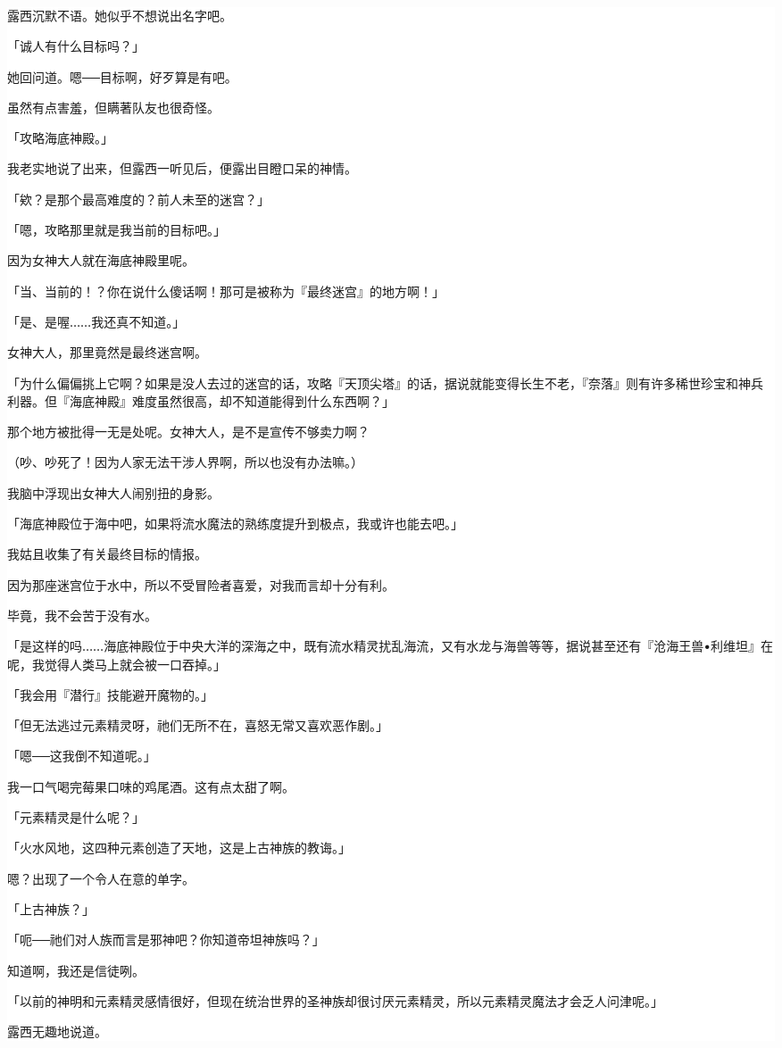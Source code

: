 露西沉默不语。她似乎不想说出名字吧。

「诚人有什么目标吗？」

她回问道。嗯──目标啊，好歹算是有吧。

虽然有点害羞，但瞒著队友也很奇怪。

「攻略海底神殿。」

我老实地说了出来，但露西一听见后，便露出目瞪口呆的神情。

「欸？是那个最高难度的？前人未至的迷宫？」

「嗯，攻略那里就是我当前的目标吧。」

因为女神大人就在海底神殿里呢。

「当、当前的！？你在说什么傻话啊！那可是被称为『最终迷宫』的地方啊！」

「是、是喔……我还真不知道。」

女神大人，那里竟然是最终迷宫啊。

「为什么偏偏挑上它啊？如果是没人去过的迷宫的话，攻略『天顶尖塔』的话，据说就能变得长生不老，『奈落』则有许多稀世珍宝和神兵利器。但『海底神殿』难度虽然很高，却不知道能得到什么东西啊？」

那个地方被批得一无是处呢。女神大人，是不是宣传不够卖力啊？

（吵、吵死了！因为人家无法干涉人界啊，所以也没有办法嘛。）

我脑中浮现出女神大人闹别扭的身影。

「海底神殿位于海中吧，如果将流水魔法的熟练度提升到极点，我或许也能去吧。」

我姑且收集了有关最终目标的情报。

因为那座迷宫位于水中，所以不受冒险者喜爱，对我而言却十分有利。

毕竟，我不会苦于没有水。

「是这样的吗……海底神殿位于中央大洋的深海之中，既有流水精灵扰乱海流，又有水龙与海兽等等，据说甚至还有『沧海王兽•利维坦』在呢，我觉得人类马上就会被一口吞掉。」

「我会用『潜行』技能避开魔物的。」

「但无法逃过元素精灵呀，祂们无所不在，喜怒无常又喜欢恶作剧。」

「嗯──这我倒不知道呢。」

我一口气喝完莓果口味的鸡尾酒。这有点太甜了啊。

「元素精灵是什么呢？」

「火水风地，这四种元素创造了天地，这是上古神族的教诲。」

嗯？出现了一个令人在意的单字。

「上古神族？」

「呃──祂们对人族而言是邪神吧？你知道帝坦神族吗？」

知道啊，我还是信徒咧。

「以前的神明和元素精灵感情很好，但现在统治世界的圣神族却很讨厌元素精灵，所以元素精灵魔法才会乏人问津呢。」

露西无趣地说道。
